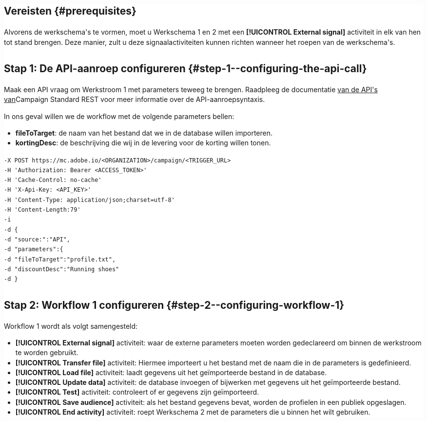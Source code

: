 ## Vereisten {#prerequisites}

Alvorens de werkschema&#39;s te vormen, moet u Werkschema 1 en 2 met een **[!UICONTROL External signal]** activiteit in elk van hen tot stand brengen. Deze manier, zult u deze signaalactiviteiten kunnen richten wanneer het roepen van de werkschema&#39;s.

## Stap 1: De API-aanroep configureren {#step-1--configuring-the-api-call}

Maak een API vraag om Werkstroom 1 met parameters teweeg te brengen. Raadpleeg de documentatie [van de API&#39;s van](../../api/using/triggering-a-signal-activity.md)Campaign Standard REST voor meer informatie over de API-aanroepsyntaxis.

In ons geval willen we de workflow met de volgende parameters bellen:

* **fileToTarget**: de naam van het bestand dat we in de database willen importeren.
* **kortingDesc**: de beschrijving die wij in de levering voor de korting willen tonen.

```
-X POST https://mc.adobe.io/<ORGANIZATION>/campaign/<TRIGGER_URL>
-H 'Authorization: Bearer <ACCESS_TOKEN>' 
-H 'Cache-Control: no-cache' 
-H 'X-Api-Key: <API_KEY>' 
-H 'Content-Type: application/json;charset=utf-8' 
-H 'Content-Length:79' 
-i
-d {
-d "source:":"API",
-d "parameters":{
-d "fileToTarget":"profile.txt",
-d "discountDesc":"Running shoes"
-d } 
```

## Stap 2: Workflow 1 configureren {#step-2--configuring-workflow-1}

Workflow 1 wordt als volgt samengesteld:

* **[!UICONTROL External signal]** activiteit: waar de externe parameters moeten worden gedeclareerd om binnen de werkstroom te worden gebruikt.
* **[!UICONTROL Transfer file]** activiteit: Hiermee importeert u het bestand met de naam die in de parameters is gedefinieerd.
* **[!UICONTROL Load file]** activiteit: laadt gegevens uit het geïmporteerde bestand in de database.
* **[!UICONTROL Update data]** activiteit: de database invoegen of bijwerken met gegevens uit het geïmporteerde bestand.
* **[!UICONTROL Test]** activiteit: controleert of er gegevens zijn geïmporteerd.
* **[!UICONTROL Save audience]** activiteit: als het bestand gegevens bevat, worden de profielen in een publiek opgeslagen.
* **[!UICONTROL End activity]** activiteit: roept Werkschema 2 met de parameters die u binnen het wilt gebruiken.
